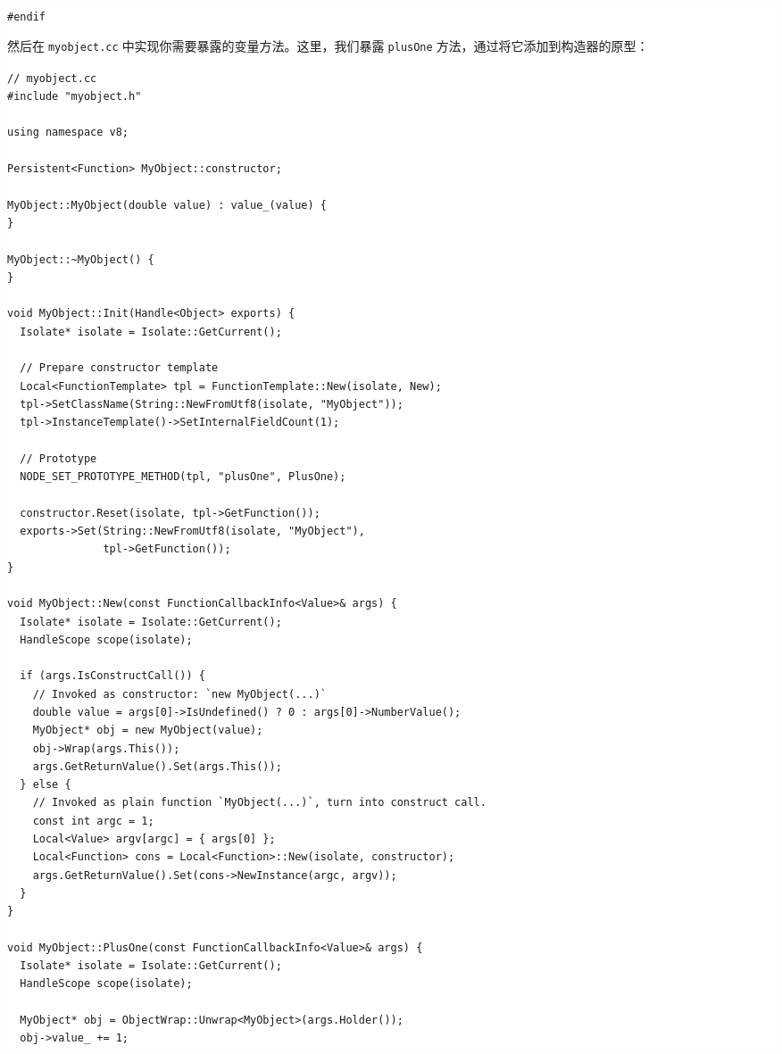     #endif

然后在 `myobject.cc` 中实现你需要暴露的变量方法。这里，我们暴露 `plusOne` 方法，通过将它添加到构造器的原型：

    // myobject.cc
    #include "myobject.h"

    using namespace v8;

    Persistent<Function> MyObject::constructor;

    MyObject::MyObject(double value) : value_(value) {
    }

    MyObject::~MyObject() {
    }

    void MyObject::Init(Handle<Object> exports) {
      Isolate* isolate = Isolate::GetCurrent();

      // Prepare constructor template
      Local<FunctionTemplate> tpl = FunctionTemplate::New(isolate, New);
      tpl->SetClassName(String::NewFromUtf8(isolate, "MyObject"));
      tpl->InstanceTemplate()->SetInternalFieldCount(1);

      // Prototype
      NODE_SET_PROTOTYPE_METHOD(tpl, "plusOne", PlusOne);

      constructor.Reset(isolate, tpl->GetFunction());
      exports->Set(String::NewFromUtf8(isolate, "MyObject"),
                   tpl->GetFunction());
    }

    void MyObject::New(const FunctionCallbackInfo<Value>& args) {
      Isolate* isolate = Isolate::GetCurrent();
      HandleScope scope(isolate);

      if (args.IsConstructCall()) {
        // Invoked as constructor: `new MyObject(...)`
        double value = args[0]->IsUndefined() ? 0 : args[0]->NumberValue();
        MyObject* obj = new MyObject(value);
        obj->Wrap(args.This());
        args.GetReturnValue().Set(args.This());
      } else {
        // Invoked as plain function `MyObject(...)`, turn into construct call.
        const int argc = 1;
        Local<Value> argv[argc] = { args[0] };
        Local<Function> cons = Local<Function>::New(isolate, constructor);
        args.GetReturnValue().Set(cons->NewInstance(argc, argv));
      }
    }

    void MyObject::PlusOne(const FunctionCallbackInfo<Value>& args) {
      Isolate* isolate = Isolate::GetCurrent();
      HandleScope scope(isolate);

      MyObject* obj = ObjectWrap::Unwrap<MyObject>(args.Holder());
      obj->value_ += 1;
